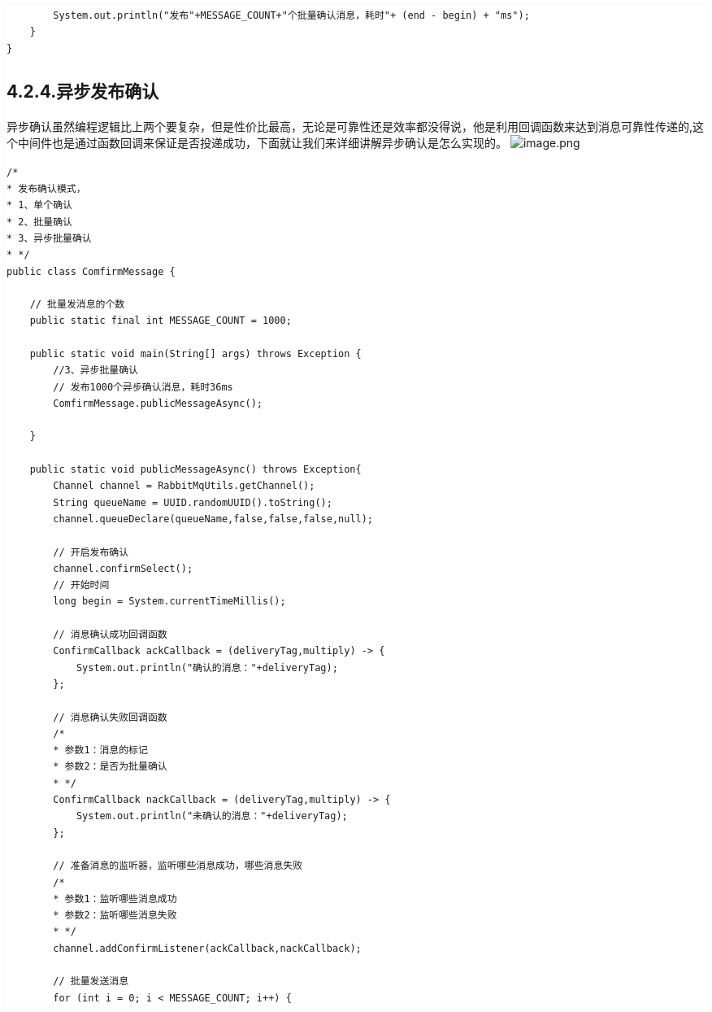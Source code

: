 ```
        System.out.println("发布"+MESSAGE_COUNT+"个批量确认消息，耗时"+ (end - begin) + "ms");
    }
}

```
## 4.2.4.异步发布确认
异步确认虽然编程逻辑比上两个要复杂，但是性价比最高，无论是可靠性还是效率都没得说，他是利用回调函数来达到消息可靠性传递的,这个中间件也是通过函数回调来保证是否投递成功，下面就让我们来详细讲解异步确认是怎么实现的。
![image.png](https://cdn.nlark.com/yuque/0/2022/png/33764834/1670245215200-0e1f1830-0d65-4c6b-84bb-fb601572188a.png#averageHue=%23f7f7f7&clientId=u2b7f8c98-2e18-4&crop=0&crop=0&crop=1&crop=1&from=paste&height=427&id=u4cd3797f&margin=%5Bobject%20Object%5D&name=image.png&originHeight=854&originWidth=1896&originalType=binary&ratio=1&rotation=0&showTitle=false&size=416267&status=done&style=none&taskId=u28b7e725-e427-4098-b715-34dd92c42c8&title=&width=948)
```
/*
* 发布确认模式，
* 1、单个确认
* 2、批量确认
* 3、异步批量确认
* */
public class ComfirmMessage {

    // 批量发消息的个数
    public static final int MESSAGE_COUNT = 1000;

    public static void main(String[] args) throws Exception {
        //3、异步批量确认
        // 发布1000个异步确认消息，耗时36ms
        ComfirmMessage.publicMessageAsync();

    }

    public static void publicMessageAsync() throws Exception{
        Channel channel = RabbitMqUtils.getChannel();
        String queueName = UUID.randomUUID().toString();
        channel.queueDeclare(queueName,false,false,false,null);

        // 开启发布确认
        channel.confirmSelect();
        // 开始时间
        long begin = System.currentTimeMillis();

        // 消息确认成功回调函数
        ConfirmCallback ackCallback = (deliveryTag,multiply) -> {
            System.out.println("确认的消息："+deliveryTag);
        };

        // 消息确认失败回调函数
        /*
        * 参数1：消息的标记
        * 参数2：是否为批量确认
        * */
        ConfirmCallback nackCallback = (deliveryTag,multiply) -> {
            System.out.println("未确认的消息："+deliveryTag);
        };

        // 准备消息的监听器，监听哪些消息成功，哪些消息失败
        /*
        * 参数1：监听哪些消息成功
        * 参数2：监听哪些消息失败
        * */
        channel.addConfirmListener(ackCallback,nackCallback);

        // 批量发送消息
        for (int i = 0; i < MESSAGE_COUNT; i++) {
```